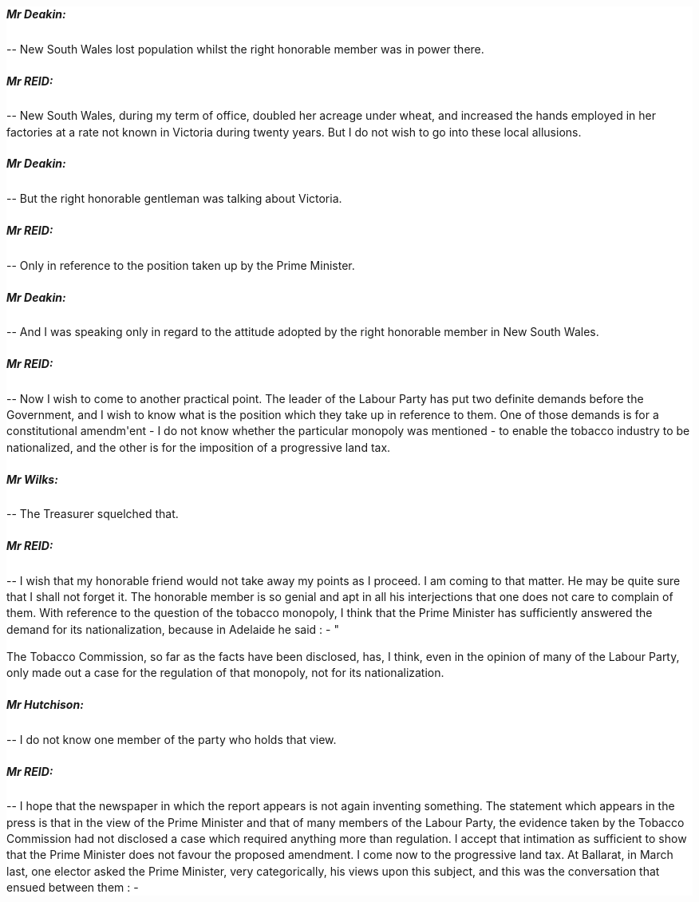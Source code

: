 ##### Mr Deakin:

--  New South Wales lost population whilst the right honorable member was in power there. 

##### Mr REID:

--  New South Wales, during my term of office, doubled her acreage under wheat, and increased the hands employed in her factories at a rate not known in Victoria during twenty years. But I do not wish to go into these local allusions. 

##### Mr Deakin:

--  But the right honorable gentleman was talking about Victoria. 

##### Mr REID:

--  Only in reference to the position taken up by the Prime Minister. 

##### Mr Deakin:

--  And I was speaking only in regard to the attitude adopted by the right honorable member in New South Wales. 

##### Mr REID:

--  Now I wish to come to another practical point. The leader of the Labour Party has put two definite demands before the Government, and I wish to know what is the position which they take up in reference to them. One of those demands is for a constitutional amendm'ent  -  I do not know whether the particular monopoly was mentioned - to enable the tobacco industry to be nationalized, and the other is for the imposition of a progressive land tax. 

##### Mr Wilks:

--  The Treasurer squelched that. 

##### Mr REID:

-- I wish that my honorable friend would not take away my points as I proceed. I am coming to that matter. He may be quite sure that I shall not forget it. The honorable member is so genial and apt in all his interjections that one does not care to complain of them. With reference to the question of the tobacco monopoly, I think that the Prime Minister has sufficiently answered the demand for its nationalization, because in Adelaide he said : - " 

The Tobacco Commission, so far as the facts have been disclosed, has, I think, even in the opinion of many of the Labour Party, only made out a case for the regulation of that monopoly, not for its nationalization. 

##### Mr Hutchison:

--  I do not know one member of the party who holds that view. 

##### Mr REID:

-- I hope that the newspaper in which the report appears is not again inventing something. The statement which appears in the press is that in the view of the Prime Minister and that of many members of the Labour Party, the evidence taken by the Tobacco Commission had not disclosed a case which required anything more than regulation. I accept that intimation as sufficient to show that the Prime Minister does not favour the proposed amendment. I come now to the progressive land tax. At Ballarat, in March last, one elector asked the Prime Minister, very categorically, his views upon this subject, and this was the conversation that ensued between them : - 
